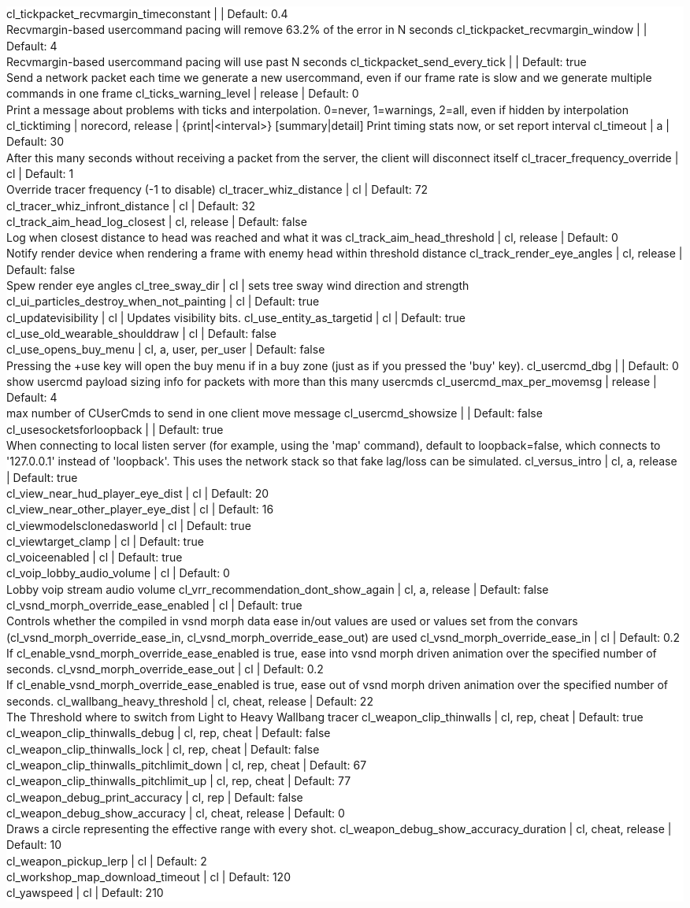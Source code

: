 cl_tickpacket_recvmargin_timeconstant |  | Default: 0.4<br>Recvmargin-based usercommand pacing will remove 63.2% of the error in N seconds
cl_tickpacket_recvmargin_window |  | Default: 4<br>Recvmargin-based usercommand pacing will use past N seconds
cl_tickpacket_send_every_tick |  | Default: true<br>Send a network packet each time we generate a new usercommand, even if our frame rate is slow and we generate multiple commands in one frame
cl_ticks_warning_level | release | Default: 0<br>Print a message about problems with ticks and interpolation.  0=never, 1=warnings, 2=all, even if hidden by interpolation
cl_ticktiming | norecord, release | {print\|&lt;interval&gt;} \[summary\|detail\]  Print timing stats now, or set report interval
cl_timeout | a | Default: 30<br>After this many seconds without receiving a packet from the server, the client will disconnect itself
cl_tracer_frequency_override | cl | Default: 1<br>Override tracer frequency (-1 to disable)
cl_tracer_whiz_distance | cl | Default: 72<br>
cl_tracer_whiz_infront_distance | cl | Default: 32<br>
cl_track_aim_head_log_closest | cl, release | Default: false<br>Log when closest distance to head was reached and what it was
cl_track_aim_head_threshold | cl, release | Default: 0<br>Notify render device when rendering a frame with enemy head within threshold distance
cl_track_render_eye_angles | cl, release | Default: false<br>Spew render eye angles
cl_tree_sway_dir | cl | sets tree sway wind direction and strength
cl_ui_particles_destroy_when_not_painting | cl | Default: true<br>
cl_updatevisibility | cl | Updates visibility bits.
cl_use_entity_as_targetid | cl | Default: true<br>
cl_use_old_wearable_shoulddraw | cl | Default: false<br>
cl_use_opens_buy_menu | cl, a, user, per_user | Default: false<br>Pressing the +use key will open the buy menu if in a buy zone (just as if you pressed the 'buy' key).
cl_usercmd_dbg |  | Default: 0<br>show usercmd payload sizing info for packets with more than this many usercmds
cl_usercmd_max_per_movemsg  | release | Default: 4<br>max number of CUserCmds to send in one client move message
cl_usercmd_showsize |  | Default: false<br>
cl_usesocketsforloopback |  | Default: true<br>When connecting to local listen server (for example, using the 'map' command), default to loopback=false, which connects to '127.0.0.1' instead of 'loopback'.  This uses the network stack so that fake lag/loss can be simulated.
cl_versus_intro | cl, a, release | Default: true<br>
cl_view_near_hud_player_eye_dist | cl | Default: 20<br>
cl_view_near_other_player_eye_dist | cl | Default: 16<br>
cl_viewmodelsclonedasworld | cl | Default: true<br>
cl_viewtarget_clamp | cl | Default: true<br>
cl_voiceenabled | cl | Default: true<br>
cl_voip_lobby_audio_volume | cl | Default: 0<br>Lobby voip stream audio volume
cl_vrr_recommendation_dont_show_again | cl, a, release | Default: false<br>
cl_vsnd_morph_override_ease_enabled | cl | Default: true<br>Controls whether the compiled in vsnd morph data ease in/out values are used or values set from the convars (cl_vsnd_morph_override_ease_in, cl_vsnd_morph_override_ease_out) are used
cl_vsnd_morph_override_ease_in | cl | Default: 0.2<br>If cl_enable_vsnd_morph_override_ease_enabled is true, ease into vsnd morph driven animation over the specified number of seconds.
cl_vsnd_morph_override_ease_out | cl | Default: 0.2<br>If cl_enable_vsnd_morph_override_ease_enabled is true, ease out of vsnd morph driven animation over the specified number of seconds.
cl_wallbang_heavy_threshold | cl, cheat, release | Default: 22<br>The Threshold where to switch from Light to Heavy Wallbang tracer
cl_weapon_clip_thinwalls | cl, rep, cheat | Default: true<br>
cl_weapon_clip_thinwalls_debug | cl, rep, cheat | Default: false<br>
cl_weapon_clip_thinwalls_lock | cl, rep, cheat | Default: false<br>
cl_weapon_clip_thinwalls_pitchlimit_down | cl, rep, cheat | Default: 67<br>
cl_weapon_clip_thinwalls_pitchlimit_up | cl, rep, cheat | Default: 77<br>
cl_weapon_debug_print_accuracy | cl, rep | Default: false<br>
cl_weapon_debug_show_accuracy | cl, cheat, release | Default: 0<br>Draws a circle representing the effective range with every shot.
cl_weapon_debug_show_accuracy_duration | cl, cheat, release | Default: 10<br>
cl_weapon_pickup_lerp | cl | Default: 2<br>
cl_workshop_map_download_timeout | cl | Default: 120<br>
cl_yawspeed | cl | Default: 210<br>